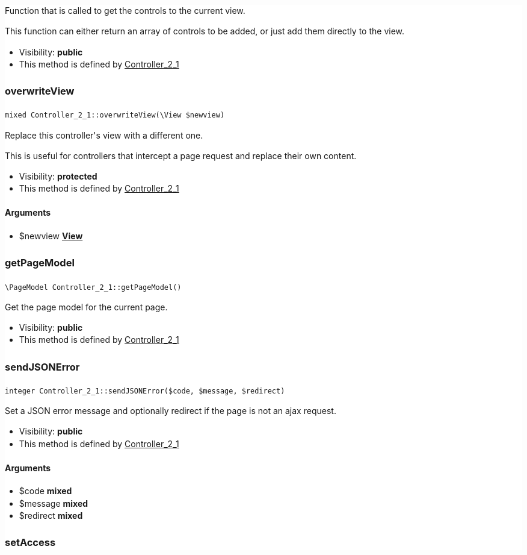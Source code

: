 Function that is called to get the controls to the current view.

This function can either return an array of controls to be added, or just add them directly to the view.

* Visibility: **public**
* This method is defined by [Controller_2_1](controller_2_1.md)




### overwriteView

    mixed Controller_2_1::overwriteView(\View $newview)

Replace this controller's view with a different one.

This is useful for controllers that intercept a page request and replace their own content.

* Visibility: **protected**
* This method is defined by [Controller_2_1](controller_2_1.md)


#### Arguments
* $newview **[View](view.md)**



### getPageModel

    \PageModel Controller_2_1::getPageModel()

Get the page model for the current page.



* Visibility: **public**
* This method is defined by [Controller_2_1](controller_2_1.md)




### sendJSONError

    integer Controller_2_1::sendJSONError($code, $message, $redirect)

Set a JSON error message and optionally redirect if the page is not an ajax request.



* Visibility: **public**
* This method is defined by [Controller_2_1](controller_2_1.md)


#### Arguments
* $code **mixed**
* $message **mixed**
* $redirect **mixed**



### setAccess
